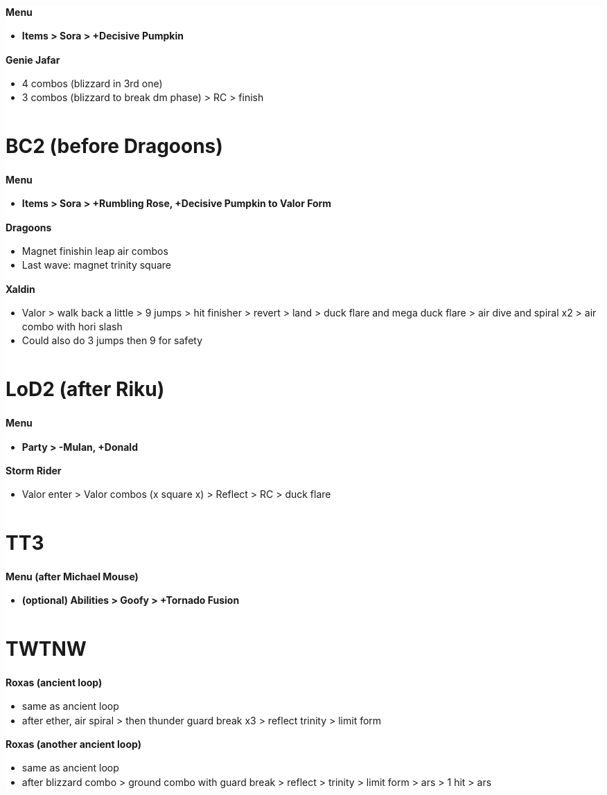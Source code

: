 **Menu**

- **Items > Sora > +Decisive Pumpkin**

**Genie Jafar**

- 4 combos (blizzard in 3rd one)
- 3 combos (blizzard to break dm phase) > RC > finish

# BC2 (before Dragoons)

**Menu**

- **Items > Sora > +Rumbling Rose, +Decisive Pumpkin to Valor Form**

**Dragoons**

- Magnet finishin leap air combos
- Last wave: magnet trinity square

**Xaldin**

- Valor > walk back a little > 9 jumps > hit finisher > revert > land > duck flare and mega duck flare > air dive and spiral x2 > air combo with hori slash
- Could also do 3 jumps then 9 for safety

# LoD2 (after Riku)

**Menu**

- **Party > -Mulan, +Donald**

**Storm Rider**

- Valor enter > Valor combos (x square x) > Reflect > RC > duck flare

# TT3

**Menu (after Michael Mouse)**

- **(optional) Abilities > Goofy > +Tornado Fusion**

# TWTNW

**Roxas (ancient loop)**

- same as ancient loop
- after ether, air spiral > then thunder guard break x3 > reflect trinity > limit form

**Roxas (another ancient loop)**

- same as ancient loop
- after blizzard combo > ground combo with guard break > reflect > trinity > limit form > ars > 1 hit > ars
